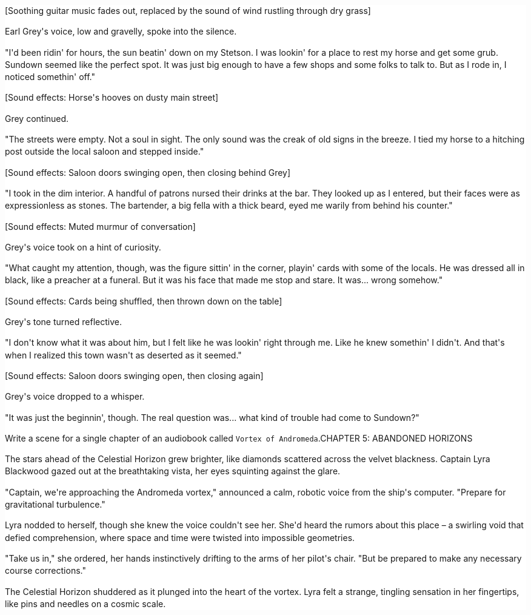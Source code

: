 [Soothing guitar music fades out, replaced by the sound of wind rustling through dry grass]

Earl Grey's voice, low and gravelly, spoke into the silence.

"I'd been ridin' for hours, the sun beatin' down on my Stetson. I was lookin' for a place to rest my horse and get some grub. Sundown seemed like the perfect spot. It was just big enough to have a few shops and some folks to talk to. But as I rode in, I noticed somethin' off."

[Sound effects: Horse's hooves on dusty main street]

Grey continued.

"The streets were empty. Not a soul in sight. The only sound was the creak of old signs in the breeze. I tied my horse to a hitching post outside the local saloon and stepped inside."

[Sound effects: Saloon doors swinging open, then closing behind Grey]

"I took in the dim interior. A handful of patrons nursed their drinks at the bar. They looked up as I entered, but their faces were as expressionless as stones. The bartender, a big fella with a thick beard, eyed me warily from behind his counter."

[Sound effects: Muted murmur of conversation]

Grey's voice took on a hint of curiosity.

"What caught my attention, though, was the figure sittin' in the corner, playin' cards with some of the locals. He was dressed all in black, like a preacher at a funeral. But it was his face that made me stop and stare. It was... wrong somehow."

[Sound effects: Cards being shuffled, then thrown down on the table]

Grey's tone turned reflective.

"I don't know what it was about him, but I felt like he was lookin' right through me. Like he knew somethin' I didn't. And that's when I realized this town wasn't as deserted as it seemed."

[Sound effects: Saloon doors swinging open, then closing again]

Grey's voice dropped to a whisper.

"It was just the beginnin', though. The real question was... what kind of trouble had come to Sundown?"<end>

Write a scene for a single chapter of an audiobook called `Vortex of Andromeda`.<start>CHAPTER 5: ABANDONED HORIZONS

The stars ahead of the Celestial Horizon grew brighter, like diamonds scattered across the velvet blackness. Captain Lyra Blackwood gazed out at the breathtaking vista, her eyes squinting against the glare.

"Captain, we're approaching the Andromeda vortex," announced a calm, robotic voice from the ship's computer. "Prepare for gravitational turbulence."

Lyra nodded to herself, though she knew the voice couldn't see her. She'd heard the rumors about this place – a swirling void that defied comprehension, where space and time were twisted into impossible geometries.

"Take us in," she ordered, her hands instinctively drifting to the arms of her pilot's chair. "But be prepared to make any necessary course corrections."

The Celestial Horizon shuddered as it plunged into the heart of the vortex. Lyra felt a strange, tingling sensation in her fingertips, like pins and needles on a cosmic scale.
